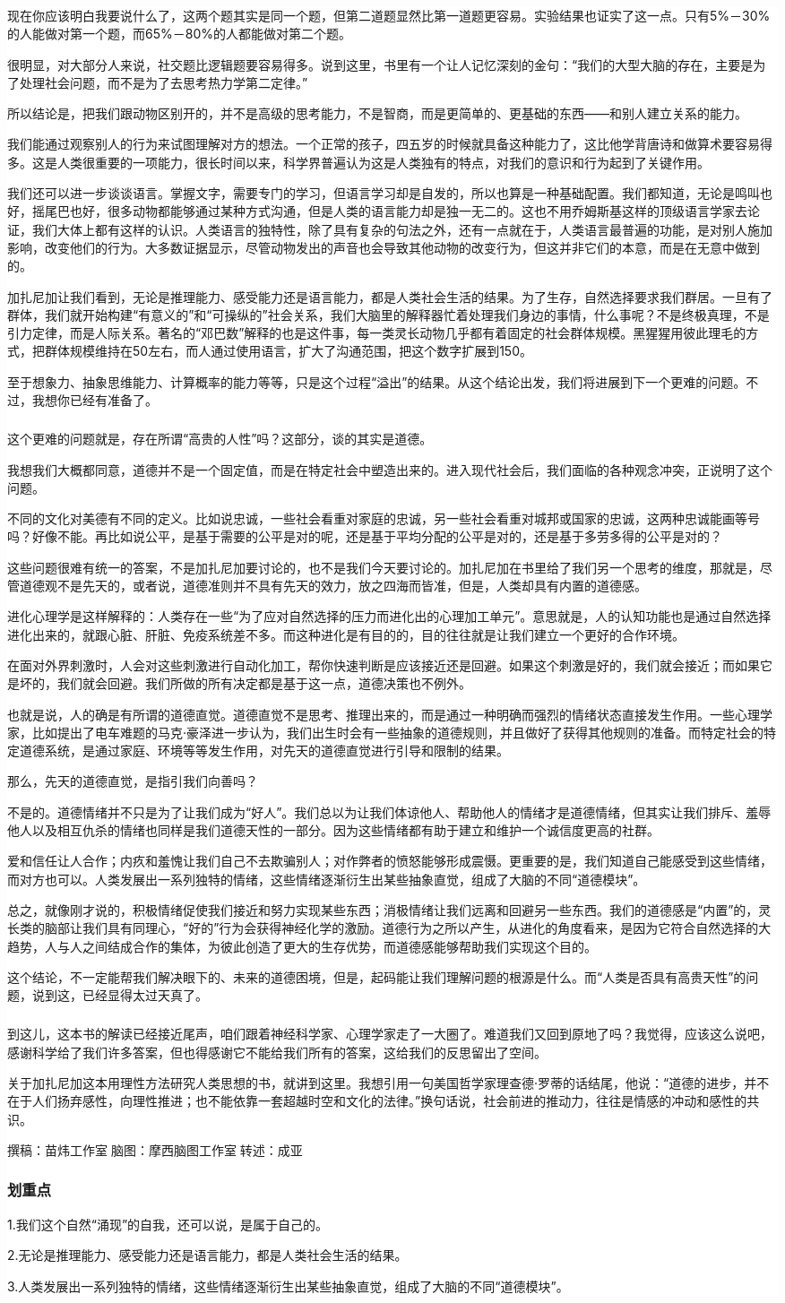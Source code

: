 现在你应该明白我要说什么了，这两个题其实是同一个题，但第二道题显然比第一道题更容易。实验结果也证实了这一点。只有5%－30%的人能做对第一个题，而65%－80%的人都能做对第二个题。

很明显，对大部分人来说，社交题比逻辑题要容易得多。说到这里，书里有一个让人记忆深刻的金句：“我们的大型大脑的存在，主要是为了处理社会问题，而不是为了去思考热力学第二定律。”

所以结论是，把我们跟动物区别开的，并不是高级的思考能力，不是智商，而是更简单的、更基础的东西——和别人建立关系的能力。

我们能通过观察别人的行为来试图理解对方的想法。一个正常的孩子，四五岁的时候就具备这种能力了，这比他学背唐诗和做算术要容易得多。这是人类很重要的一项能力，很长时间以来，科学界普遍认为这是人类独有的特点，对我们的意识和行为起到了关键作用。

我们还可以进一步谈谈语言。掌握文字，需要专门的学习，但语言学习却是自发的，所以也算是一种基础配置。我们都知道，无论是鸣叫也好，摇尾巴也好，很多动物都能够通过某种方式沟通，但是人类的语言能力却是独一无二的。这也不用乔姆斯基这样的顶级语言学家去论证，我们大体上都有这样的认识。人类语言的独特性，除了具有复杂的句法之外，还有一点就在于，人类语言最普遍的功能，是对别人施加影响，改变他们的行为。大多数证据显示，尽管动物发出的声音也会导致其他动物的改变行为，但这并非它们的本意，而是在无意中做到的。

加扎尼加让我们看到，无论是推理能力、感受能力还是语言能力，都是人类社会生活的结果。为了生存，自然选择要求我们群居。一旦有了群体，我们就开始构建“有意义的”和“可操纵的”社会关系，我们大脑里的解释器忙着处理我们身边的事情，什么事呢？不是终极真理，不是引力定律，而是人际关系。著名的“邓巴数”解释的也是这件事，每一类灵长动物几乎都有着固定的社会群体规模。黑猩猩用彼此理毛的方式，把群体规模维持在50左右，而人通过使用语言，扩大了沟通范围，把这个数字扩展到150。

至于想象力、抽象思维能力、计算概率的能力等等，只是这个过程“溢出”的结果。从这个结论出发，我们将进展到下一个更难的问题。不过，我想你已经有准备了。

###   



这个更难的问题就是，存在所谓“高贵的人性”吗？这部分，谈的其实是道德。

我想我们大概都同意，道德并不是一个固定值，而是在特定社会中塑造出来的。进入现代社会后，我们面临的各种观念冲突，正说明了这个问题。

不同的文化对美德有不同的定义。比如说忠诚，一些社会看重对家庭的忠诚，另一些社会看重对城邦或国家的忠诚，这两种忠诚能画等号吗？好像不能。再比如说公平，是基于需要的公平是对的呢，还是基于平均分配的公平是对的，还是基于多劳多得的公平是对的？

这些问题很难有统一的答案，不是加扎尼加要讨论的，也不是我们今天要讨论的。加扎尼加在书里给了我们另一个思考的维度，那就是，尽管道德观不是先天的，或者说，道德准则并不具有先天的效力，放之四海而皆准，但是，人类却具有内置的道德感。

进化心理学是这样解释的：人类存在一些“为了应对自然选择的压力而进化出的心理加工单元”。意思就是，人的认知功能也是通过自然选择进化出来的，就跟心脏、肝脏、免疫系统差不多。而这种进化是有目的的，目的往往就是让我们建立一个更好的合作环境。

在面对外界刺激时，人会对这些刺激进行自动化加工，帮你快速判断是应该接近还是回避。如果这个刺激是好的，我们就会接近；而如果它是坏的，我们就会回避。我们所做的所有决定都是基于这一点，道德决策也不例外。

 也就是说，人的确是有所谓的道德直觉。道德直觉不是思考、推理出来的，而是通过一种明确而强烈的情绪状态直接发生作用。一些心理学家，比如提出了电车难题的马克·豪泽进一步认为，我们出生时会有一些抽象的道德规则，并且做好了获得其他规则的准备。而特定社会的特定道德系统，是通过家庭、环境等等发生作用，对先天的道德直觉进行引导和限制的结果。

那么，先天的道德直觉，是指引我们向善吗？

不是的。道德情绪并不只是为了让我们成为“好人”。我们总以为让我们体谅他人、帮助他人的情绪才是道德情绪，但其实让我们排斥、羞辱他人以及相互仇杀的情绪也同样是我们道德天性的一部分。因为这些情绪都有助于建立和维护一个诚信度更高的社群。

爱和信任让人合作；内疚和羞愧让我们自己不去欺骗别人；对作弊者的愤怒能够形成震慑。更重要的是，我们知道自己能感受到这些情绪，而对方也可以。人类发展出一系列独特的情绪，这些情绪逐渐衍生出某些抽象直觉，组成了大脑的不同“道德模块”。

总之，就像刚才说的，积极情绪促使我们接近和努力实现某些东西；消极情绪让我们远离和回避另一些东西。我们的道德感是“内置”的，灵长类的脑部让我们具有同理心，“好的”行为会获得神经化学的激励。道德行为之所以产生，从进化的角度看来，是因为它符合自然选择的大趋势，人与人之间结成合作的集体，为彼此创造了更大的生存优势，而道德感能够帮助我们实现这个目的。

这个结论，不一定能帮我们解决眼下的、未来的道德困境，但是，起码能让我们理解问题的根源是什么。而“人类是否具有高贵天性”的问题，说到这，已经显得太过天真了。

###   



到这儿，这本书的解读已经接近尾声，咱们跟着神经科学家、心理学家走了一大圈了。难道我们又回到原地了吗？我觉得，应该这么说吧，感谢科学给了我们许多答案，但也得感谢它不能给我们所有的答案，这给我们的反思留出了空间。

关于加扎尼加这本用理性方法研究人类思想的书，就讲到这里。我想引用一句美国哲学家理查德·罗蒂的话结尾，他说：“道德的进步，并不在于人们扬弃感性，向理性推进；也不能依靠一套超越时空和文化的法律。”换句话说，社会前进的推动力，往往是情感的冲动和感性的共识。


撰稿：苗炜工作室
脑图：摩西脑图工作室
转述：成亚

### 划重点

 1.我们这个自然“涌现”的自我，还可以说，是属于自己的。

 2.无论是推理能力、感受能力还是语言能力，都是人类社会生活的结果。

 3.人类发展出一系列独特的情绪，这些情绪逐渐衍生出某些抽象直觉，组成了大脑的不同“道德模块”。

